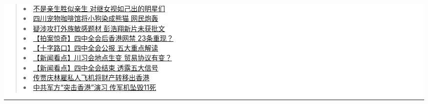 > <li><a href="http://www.epochtimes.com/gb/19/10/31/n11625725.htm">不是亲生胜似亲生 对继女视如己出的明星们</a></li>
> <li><a href="http://www.epochtimes.com/gb/19/11/1/n11626421.htm">四川宠物咖啡馆将小狗染成熊猫 网民炮轰</a></li>
> <li><a href="http://www.epochtimes.com/gb/19/10/30/n11623154.htm">疑涉攻打外族敏感题材 彭浩翔新片未获批文</a></li>
> <li><a href="http://www.epochtimes.com/gb/19/11/1/n11626043.htm">【拍案惊奇】四中全会后香港网禁 23条重现？</a></li>
> <li><a href="http://www.epochtimes.com/gb/19/11/1/n11625999.htm">【十字路口】四中全会公报 五大重点解读</a></li>
> <li><a href="http://www.epochtimes.com/gb/19/10/31/n11625402.htm">【新闻看点】川习会地点生变 贸易协议有变？</a></li>
> <li><a href="http://www.epochtimes.com/gb/19/10/31/n11625266.htm">【新闻看点】四中全会结束 透露五大信号</a></li>
> <li><a href="http://www.epochtimes.com/gb/19/10/31/n11623742.htm">传贾庆林雇私人飞机将财产转移出香港</a></li>
> <li><a href="http://www.epochtimes.com/gb/19/10/31/n11623610.htm">中共军方“突击香港”演习 传军机坠毁11死</a></li>
<hr>
